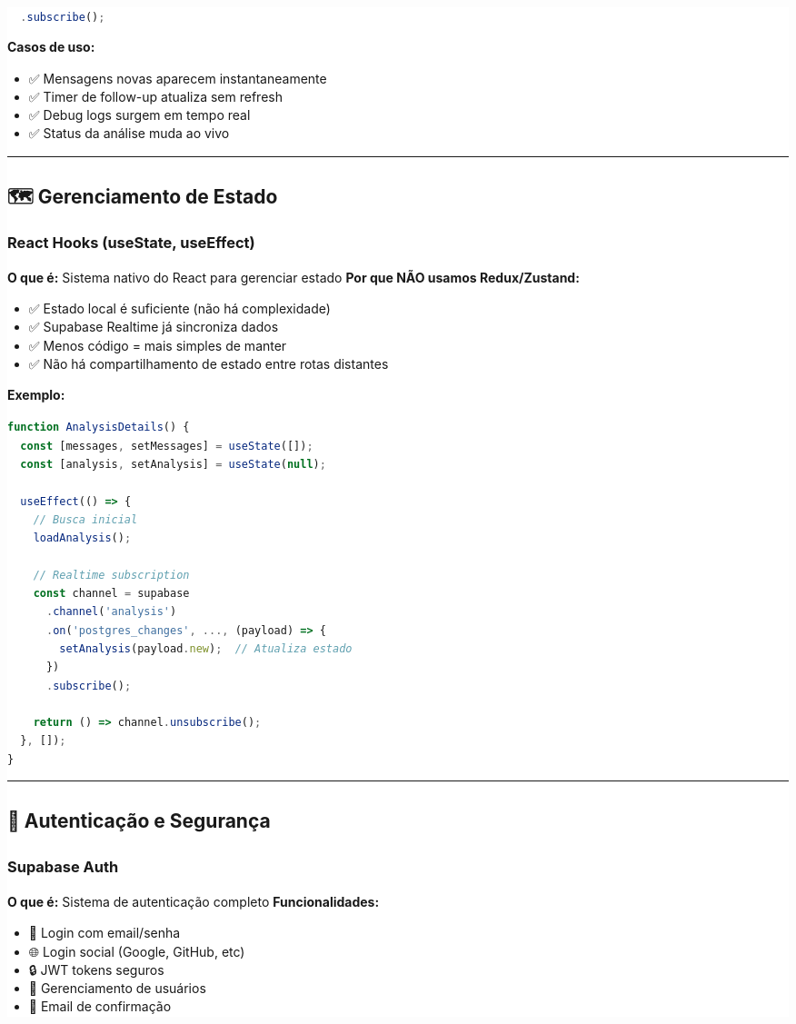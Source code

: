 ```typescript
  .subscribe();
```

**Casos de uso:**
- ✅ Mensagens novas aparecem instantaneamente
- ✅ Timer de follow-up atualiza sem refresh
- ✅ Debug logs surgem em tempo real
- ✅ Status da análise muda ao vivo

---

## 🗺️ Gerenciamento de Estado

### React Hooks (useState, useEffect)
**O que é:** Sistema nativo do React para gerenciar estado
**Por que NÃO usamos Redux/Zustand:**
- ✅ Estado local é suficiente (não há complexidade)
- ✅ Supabase Realtime já sincroniza dados
- ✅ Menos código = mais simples de manter
- ✅ Não há compartilhamento de estado entre rotas distantes

**Exemplo:**
```typescript
function AnalysisDetails() {
  const [messages, setMessages] = useState([]);
  const [analysis, setAnalysis] = useState(null);

  useEffect(() => {
    // Busca inicial
    loadAnalysis();

    // Realtime subscription
    const channel = supabase
      .channel('analysis')
      .on('postgres_changes', ..., (payload) => {
        setAnalysis(payload.new);  // Atualiza estado
      })
      .subscribe();

    return () => channel.unsubscribe();
  }, []);
}
```

---

## 🔐 Autenticação e Segurança

### Supabase Auth
**O que é:** Sistema de autenticação completo
**Funcionalidades:**
- 🔑 Login com email/senha
- 🌐 Login social (Google, GitHub, etc)
- 🔒 JWT tokens seguros
- 👤 Gerenciamento de usuários
- 📧 Email de confirmação
